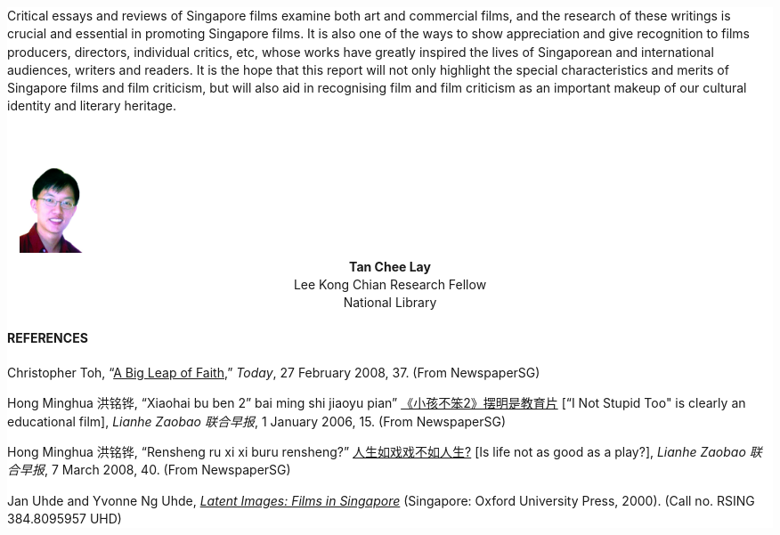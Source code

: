 Critical essays and reviews of Singapore films examine both art and commercial films, and the research of these writings is crucial and essential in promoting Singapore films. It is also one of the ways to show appreciation and give recognition to films producers, directors, individual critics, etc, whose works have greatly inspired the lives of Singaporean and international audiences, writers and readers. It is the hope that this report will not only highlight the special characteristics and merits of Singapore films and film criticism, but will also aid in recognising film and film criticism as an important makeup of our cultural identity and literary heritage.

<br>
<div style="background-color: white;">
<br>
<img src="/images/Authors/Tan%20Chee%20Lay.jpg" style="width: 100px; height: 100px;">
<center> <b>Tan Chee Lay</b><br>Lee Kong Chian Research Fellow<br>National Library</center> </div>

#### **REFERENCES**

Christopher Toh, “[A Big Leap of Faith](http://eresources.nlb.gov.sg/newspapers/Digitised/Article/today20080227-2.2.47.2.2),” _Today_, 27 February 2008, 37. (From NewspaperSG)

Hong Minghua 洪铭铧, “Xiaohai bu ben 2” bai ming shi jiaoyu pian” [《小孩不笨2》摆明是教育片](http://eresources.nlb.gov.sg/newspapers/Digitised/Article/lhzb20060128-1.2.75.1.1) \[“I Not Stupid Too" is clearly an educational film\], _Lianhe Zaobao_ _联合早报_, 1 January 2006, 15. (From NewspaperSG)

Hong Minghua 洪铭铧, “Rensheng ru xi xi buru rensheng?” [人生如戏戏不如人生?](http://eresources.nlb.gov.sg/newspapers/Digitised/Article/lhzb20080307-1.2.64.4.1) \[Is life not as good as a play?\], _Lianhe Zaobao_ _联合早报_, 7 March 2008, 40. (From NewspaperSG)

Jan Uhde and Yvonne Ng Uhde, [_Latent Images: Films in Singapore_](https://eservice.nlb.gov.sg/item_holding.aspx?bid=9842634) (Singapore: Oxford University Press, 2000). (Call no. RSING 384.8095957 UHD)


[^1]: Raphael Millet,&nbsp;[_Singapore Cinema_](https://eservice.nlb.gov.sg/item_holding.aspx?bid=12716044)&nbsp;(Singapore: Editions Didier Millet Pte Ltd., 2006), 115. (Call no. RSING q791.43095957 MIL)  
[^2]: Millet, _[Singapore Cinema](https://eservice.nlb.gov.sg/item_holding.aspx?bid=12716044)_, 114. &nbsp;
[^3]: One of the thrusts of Media 21, as set by Singapore’s Media Development Authority with the aim of turning Singapore into a global media hub, is to increase the export of “made-by-Singapore” products.
[^4]: Samuel Lee, “[Stepping Out](http://eresources.nlb.gov.sg/newspapers/Digitised/Article/straitstimes20030804-1.2.63.8),”&nbsp;_Straits Times_, 4 August 2003, 6. (From NewspaperSG)
[^5]: Millet, _[Singapore Cinema](https://eservice.nlb.gov.sg/item_holding.aspx?bid=12716044)_, 95. &nbsp;
[^6]: Jan Uhde and Yvonne Ng Uhde,&nbsp;[_Latent Images: Films in Singapore_](https://eservice.nlb.gov.sg/item_holding.aspx?bid=9842634)&nbsp;(Singapore: Oxford University Press, 2000), 2. (Call no. RSING 384.8095957 UHD)
[^7]: Yi Shui 易水, *Ma lai ya hua huayu dianying wenti* [《马来亚化华语电影问题》](https://eservice.nlb.gov.sg/item_holding.aspx?bid=84521985) [Malayanization of chinese-language films\] (Xinjiapo Singapore: Nanyang yinshua she Nanyang Printing House, 1959), 123. (Call no. Chinese RCLOS 791.4301 IXS)
[^8]: Li Yijun 李亦筠, “Ying yi xin dian tu tuijie” 影艺新电图推介 \[Film arts new digital illustration promotion\],&nbsp;_Lianhe Zaobao_&nbsp;_联合早报_, 1 March 2008; Hong Minghua 洪铭铧, “Rensheng ru xi xi buru rensheng?”&nbsp;[人生如戏戏不如人生?](http://eresources.nlb.gov.sg/newspapers/Digitised/Article/lhzb20080307-1.2.64.4.1)&nbsp;\[Is life not as good as a play?\],&nbsp;_Lianhe Zaobao_&nbsp;_联合早报_, 7 March 2008, 40. (From NewspaperSG)
[^9]: Christopher Toh, “[A Big Leap of Faith](http://eresources.nlb.gov.sg/newspapers/Digitised/Article/today20080227-2.2.47.2.2),”&nbsp;_Today_, 27 February 2008, 37. (From NewspaperSG)
[^10]: Hong Minghua 洪铭铧, “Xiaohai bu ben 2” bai ming shi jiaoyu pian” [《小孩不笨2》摆明是教育片](http://eresources.nlb.gov.sg/newspapers/Digitised/Article/lhzb20060128-1.2.75.1.1)&nbsp;\[“I Not Stupid Too” is clearly an educational film\],&nbsp;_Lianhe Zaobao_&nbsp;_联合早报_, 1 January 2006, 15. (From NewspaperSG)
[^11]: Ong Sor Fern, “[Short Cuts](https://eresources.nlb.gov.sg/newspapers/Digitised/Article/straitstimes20031022-1.2.67.16),”&nbsp;_Straits Times_, 22 October 2003, 6. (From NewspaperSG)
[^12]: Lin Shiwu 林十五, “15” Shaole yige ba zhang” [《15》少了一个巴掌](http://eresources.nlb.gov.sg/newspapers/Digitised/Article/lhzb20030513-1.2.53.3)&nbsp;\[“15” one less slap\],&nbsp;_Lianhe Zaobao_&nbsp;_联合早报_, 13 May 2003, 31. (From NewspaperSG)